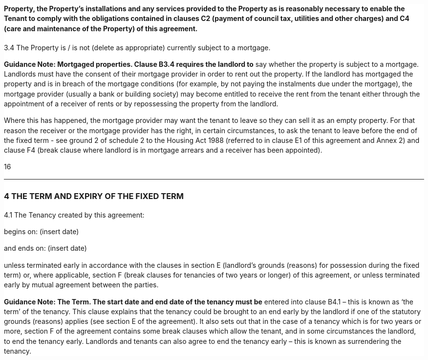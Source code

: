 #### Property, the Property’s installations and any services provided to the Property as is reasonably necessary to enable the Tenant to comply with the obligations contained in clauses C2 (payment of council tax, utilities and other charges) and C4 (care and maintenance of the Property) of this agreement.

3.4 The Property is / is not (delete as appropriate) currently subject to a mortgage.


**Guidance Note: Mortgaged properties. Clause B3.4 requires the landlord to**
say whether the property is subject to a mortgage. Landlords must have the
consent of their mortgage provider in order to rent out the property. If the landlord
has mortgaged the property and is in breach of the mortgage conditions (for
example, by not paying the instalments due under the mortgage), the mortgage
provider (usually a bank or building society) may become entitled to receive the
rent from the tenant either through the appointment of a receiver of rents or by
repossessing the property from the landlord.

Where this has happened, the mortgage provider may want the tenant to leave so
they can sell it as an empty property. For that reason the receiver or the
mortgage provider has the right, in certain circumstances, to ask the tenant to
leave before the end of the fixed term - see ground 2 of schedule 2 to the
Housing Act 1988 (referred to in clause E1 of this agreement and Annex 2) and
clause F4 (break clause where landlord is in mortgage arrears and a receiver has
been appointed).


16


-----

### 4 THE TERM AND EXPIRY OF THE FIXED TERM

4.1 The Tenancy created by this agreement:

begins on: (insert date)

and
ends on: (insert date)

unless terminated early in accordance with the clauses in section E (landlord’s
grounds (reasons) for possession during the fixed term) or, where applicable,
section F (break clauses for tenancies of two years or longer) of this agreement,
or unless terminated early by mutual agreement between the parties.


**Guidance Note: The Term. The start date and end date of the tenancy must be**
entered into clause B4.1 – this is known as ‘the term’ of the tenancy. This clause
explains that the tenancy could be brought to an end early by the landlord if one
of the statutory grounds (reasons) applies (see section E of the agreement). It
also sets out that in the case of a tenancy which is for two years or more, section
F of the agreement contains some break clauses which allow the tenant, and in
some circumstances the landlord, to end the tenancy early. Landlords and
tenants can also agree to end the tenancy early – this is known as surrendering
the tenancy.
